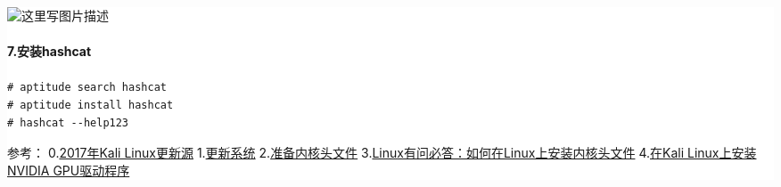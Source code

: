 ![这里写图片描述](https://img-blog.csdn.net/2018061717193993?watermark/2/text/aHR0cHM6Ly9ibG9nLmNzZG4ubmV0L3UwMTA5NTM2OTI=/font/5a6L5L2T/fontsize/400/fill/I0JBQkFCMA==/dissolve/70)

#### 7.安装hashcat

```
# aptitude search hashcat
# aptitude install hashcat
# hashcat --help123
```

参考：
0.[2017年Kali Linux更新源](https://blog.csdn.net/wy_bk/article/details/78636342)
1.[更新系统](https://blog.csdn.net/qq_21774161/article/details/68070594)
2.[准备内核头文件](https://wizardforcel.gitbooks.io/daxueba-kali-linux-tutorial/content/8.html)
3.[Linux有问必答：如何在Linux上安装内核头文件](https://linux.cn/article-4625-1.html)
4.[在Kali Linux上安装NVIDIA GPU驱动程序](https://docs.kali.org/general-use/install-nvidia-drivers-on-kali-linux)